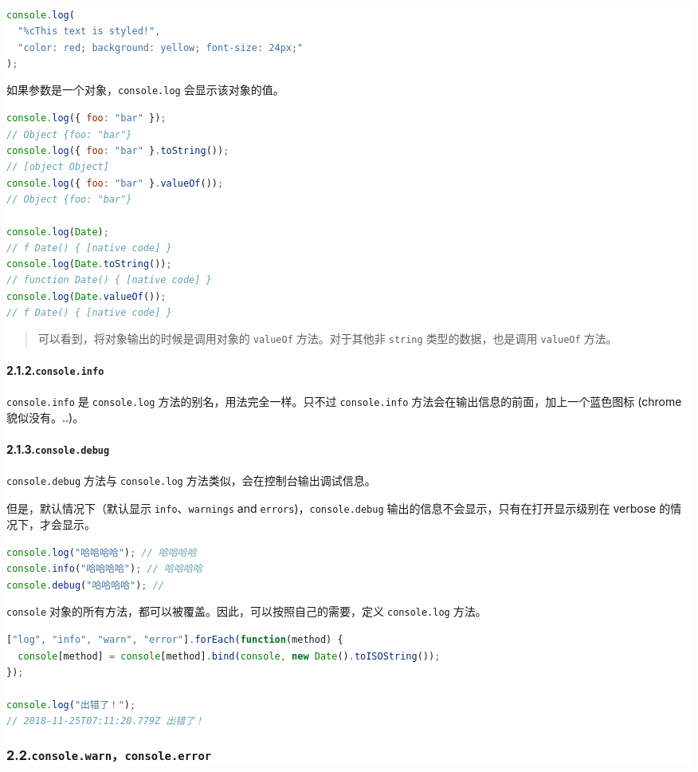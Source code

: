 ```js
console.log(
  "%cThis text is styled!",
  "color: red; background: yellow; font-size: 24px;"
);
```

如果参数是一个对象，`console.log` 会显示该对象的值。

```js
console.log({ foo: "bar" });
// Object {foo: "bar"}
console.log({ foo: "bar" }.toString());
// [object Object]
console.log({ foo: "bar" }.valueOf());
// Object {foo: "bar"}

console.log(Date);
// f Date() { [native code] }
console.log(Date.toString());
// function Date() { [native code] }
console.log(Date.valueOf());
// f Date() { [native code] }
```

> 可以看到，将对象输出的时候是调用对象的 `valueOf` 方法。对于其他非 `string` 类型的数据，也是调用 `valueOf` 方法。

#### 2.1.2.`console.info`

`console.info` 是 `console.log` 方法的别名，用法完全一样。只不过 `console.info` 方法会在输出信息的前面，加上一个蓝色图标 (chrome 貌似没有。..)。

#### 2.1.3.`console.debug`

`console.debug` 方法与 `console.log` 方法类似，会在控制台输出调试信息。

但是，默认情况下（默认显示 `info`、`warnings` and `errors`)，`console.debug` 输出的信息不会显示，只有在打开显示级别在 verbose 的情况下，才会显示。

```js
console.log("哈哈哈哈"); // 哈哈哈哈
console.info("哈哈哈哈"); // 哈哈哈哈
console.debug("哈哈哈哈"); //
```

`console` 对象的所有方法，都可以被覆盖。因此，可以按照自己的需要，定义 `console.log` 方法。

```js
["log", "info", "warn", "error"].forEach(function(method) {
  console[method] = console[method].bind(console, new Date().toISOString());
});

console.log("出错了！");
// 2018-11-25T07:11:20.779Z 出错了！
```

### 2.2.`console.warn`，`console.error`
